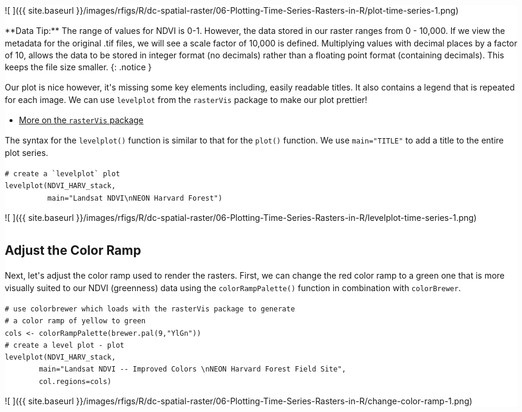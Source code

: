 ![ ]({{ site.baseurl }}/images/rfigs/R/dc-spatial-raster/06-Plotting-Time-Series-Rasters-in-R/plot-time-series-1.png)

<div id="ds-dataTip" markdown="1">
<i class="fa fa-star"></i>**Data Tip:** The range of values for NDVI is 0-1. 
However, the data stored in our raster ranges from 0 - 10,000. If we view the 
metadata for the original .tif files, we will see a scale factor of 10,000 is
defined.
Multiplying values with decimal places by a factor of 10, allows the data to be 
stored in integer format (no decimals) rather than a floating point format 
(containing decimals). This keeps the file size smaller. 
{: .notice }

Our plot is nice however, it's missing some key elements including, easily
readable titles. It also contains a legend that is repeated for each image. We
can use `levelplot` from the `rasterVis` package to make our plot prettier! 

* <a href="http://oscarperpinan.github.io/rastervis/" target="_blank">More on
the `rasterVis` package</a>

The syntax for the `levelplot()` function is similar to that for the `plot()`
function. We use `main="TITLE"` to add a title to the entire plot series.


    # create a `levelplot` plot
    levelplot(NDVI_HARV_stack,
              main="Landsat NDVI\nNEON Harvard Forest")

![ ]({{ site.baseurl }}/images/rfigs/R/dc-spatial-raster/06-Plotting-Time-Series-Rasters-in-R/levelplot-time-series-1.png)

## Adjust the Color Ramp
Next, let's adjust the color ramp used to render the rasters. First, we
can change the red color ramp to a green one that is more visually suited to our 
NDVI (greenness) data using the `colorRampPalette()` function in combination with 
`colorBrewer`. 


    # use colorbrewer which loads with the rasterVis package to generate
    # a color ramp of yellow to green
    cols <- colorRampPalette(brewer.pal(9,"YlGn"))
    # create a level plot - plot
    levelplot(NDVI_HARV_stack,
            main="Landsat NDVI -- Improved Colors \nNEON Harvard Forest Field Site",
            col.regions=cols)

![ ]({{ site.baseurl }}/images/rfigs/R/dc-spatial-raster/06-Plotting-Time-Series-Rasters-in-R/change-color-ramp-1.png)
